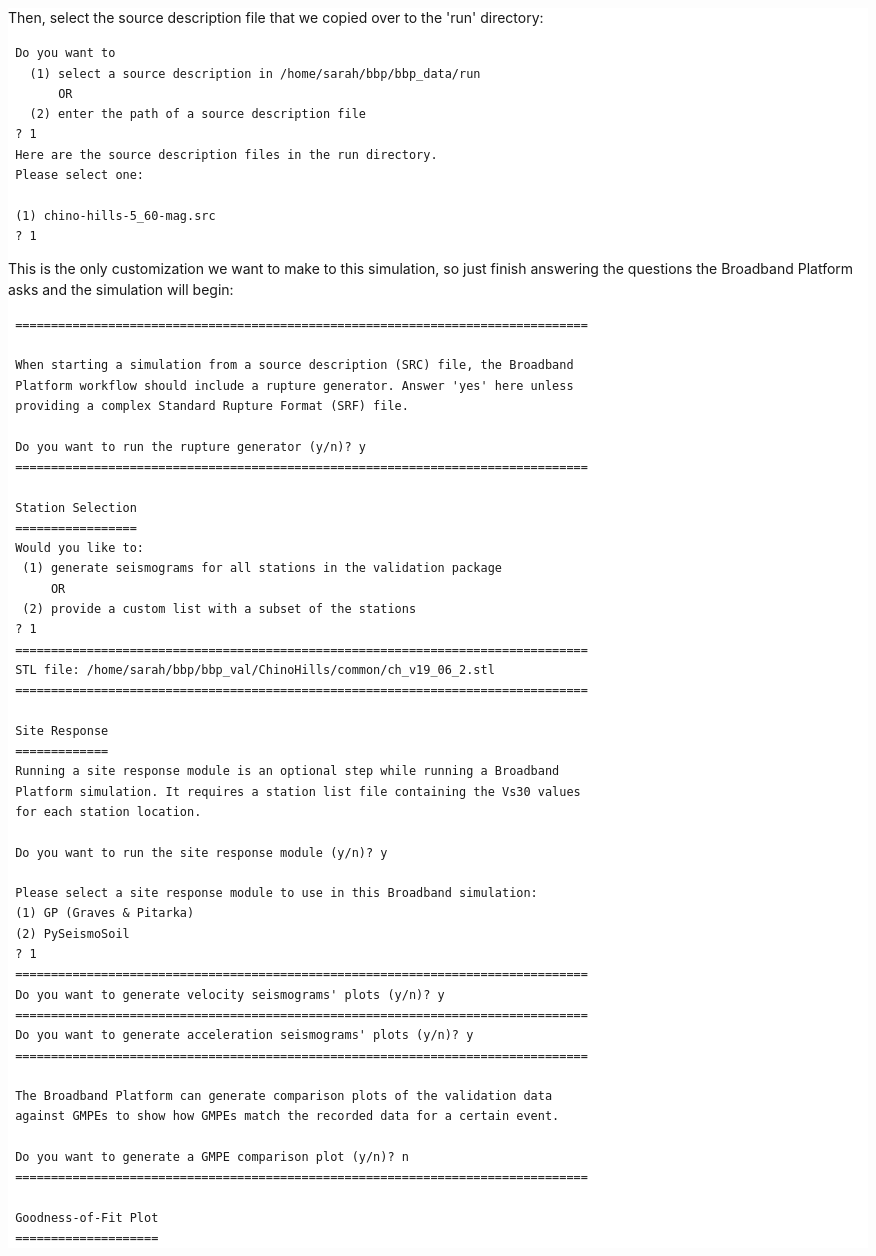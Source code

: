 Then, select the source description file that we copied over to the 'run' directory:

```
 Do you want to
   (1) select a source description in /home/sarah/bbp/bbp_data/run
       OR
   (2) enter the path of a source description file
 ? 1
 Here are the source description files in the run directory.
 Please select one:

 (1) chino-hills-5_60-mag.src
 ? 1
```

This is the only customization we want to make to this simulation, so just finish answering the questions the Broadband Platform asks and the simulation will begin:

```
 ================================================================================

 When starting a simulation from a source description (SRC) file, the Broadband
 Platform workflow should include a rupture generator. Answer 'yes' here unless
 providing a complex Standard Rupture Format (SRF) file.

 Do you want to run the rupture generator (y/n)? y
 ================================================================================

 Station Selection
 =================
 Would you like to:
  (1) generate seismograms for all stations in the validation package
      OR
  (2) provide a custom list with a subset of the stations
 ? 1
 ================================================================================
 STL file: /home/sarah/bbp/bbp_val/ChinoHills/common/ch_v19_06_2.stl
 ================================================================================

 Site Response
 =============
 Running a site response module is an optional step while running a Broadband
 Platform simulation. It requires a station list file containing the Vs30 values
 for each station location.

 Do you want to run the site response module (y/n)? y

 Please select a site response module to use in this Broadband simulation:
 (1) GP (Graves & Pitarka)
 (2) PySeismoSoil
 ? 1
 ================================================================================
 Do you want to generate velocity seismograms' plots (y/n)? y
 ================================================================================
 Do you want to generate acceleration seismograms' plots (y/n)? y
 ================================================================================

 The Broadband Platform can generate comparison plots of the validation data
 against GMPEs to show how GMPEs match the recorded data for a certain event.

 Do you want to generate a GMPE comparison plot (y/n)? n
 ================================================================================

 Goodness-of-Fit Plot
 ====================
```